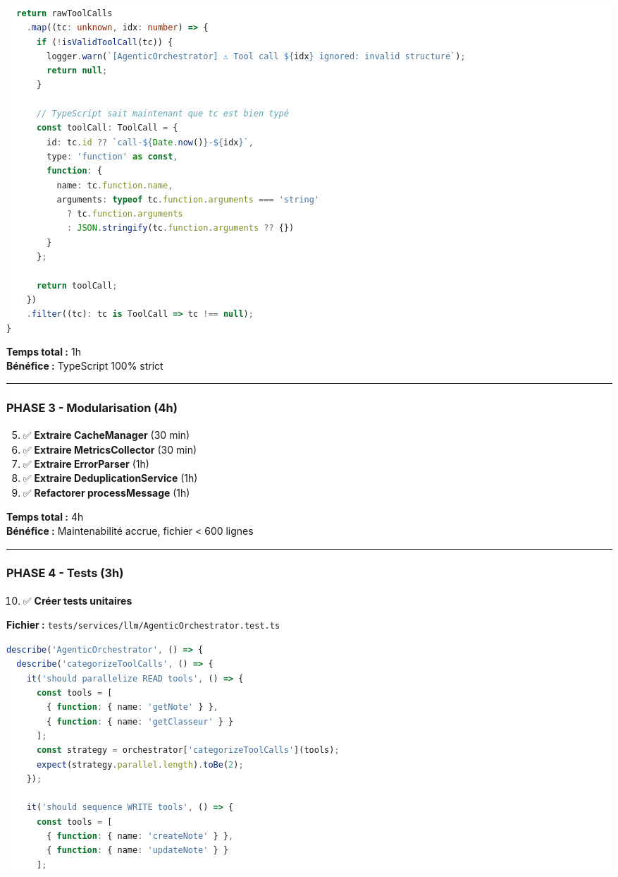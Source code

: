```typescript
  return rawToolCalls
    .map((tc: unknown, idx: number) => {
      if (!isValidToolCall(tc)) {
        logger.warn(`[AgenticOrchestrator] ⚠️ Tool call ${idx} ignored: invalid structure`);
        return null;
      }
      
      // TypeScript sait maintenant que tc est bien typé
      const toolCall: ToolCall = {
        id: tc.id ?? `call-${Date.now()}-${idx}`,
        type: 'function' as const,
        function: {
          name: tc.function.name,
          arguments: typeof tc.function.arguments === 'string' 
            ? tc.function.arguments 
            : JSON.stringify(tc.function.arguments ?? {})
        }
      };
      
      return toolCall;
    })
    .filter((tc): tc is ToolCall => tc !== null);
}
```

**Temps total :** 1h  
**Bénéfice :** TypeScript 100% strict

---

### PHASE 3 - Modularisation (4h)

5. ✅ **Extraire CacheManager** (30 min)
6. ✅ **Extraire MetricsCollector** (30 min)
7. ✅ **Extraire ErrorParser** (1h)
8. ✅ **Extraire DeduplicationService** (1h)
9. ✅ **Refactorer processMessage** (1h)

**Temps total :** 4h  
**Bénéfice :** Maintenabilité accrue, fichier < 600 lignes

---

### PHASE 4 - Tests (3h)

10. ✅ **Créer tests unitaires**

**Fichier :** `tests/services/llm/AgenticOrchestrator.test.ts`

```typescript
describe('AgenticOrchestrator', () => {
  describe('categorizeToolCalls', () => {
    it('should parallelize READ tools', () => {
      const tools = [
        { function: { name: 'getNote' } },
        { function: { name: 'getClasseur' } }
      ];
      const strategy = orchestrator['categorizeToolCalls'](tools);
      expect(strategy.parallel.length).toBe(2);
    });
    
    it('should sequence WRITE tools', () => {
      const tools = [
        { function: { name: 'createNote' } },
        { function: { name: 'updateNote' } }
      ];
```